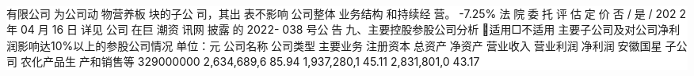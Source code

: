 有限公司
为公司动
物营养板
块的子公
司，其出
表不影响
公司整体
业务结构
和持续经
营。
-7.25%
法
院
委
托
评
估
定
价
否
/
是
/
202
2年
04
月
16
日
详见
公司
在巨
潮资
讯网
披露
的
2022-
038
号公
告
九、主要控股参股公司分析
适用□不适用
主要子公司及对公司净利润影响达10%以上的参股公司情况
单位：元
公司名称
公司类型
主要业务
注册资本
总资产
净资产
营业收入
营业利润
净利润
安徽国星
子公司
农化产品生
产和销售等
329000000
2,634,689,6
85.94
1,937,280,1
45.11
2,831,801,0
43.17